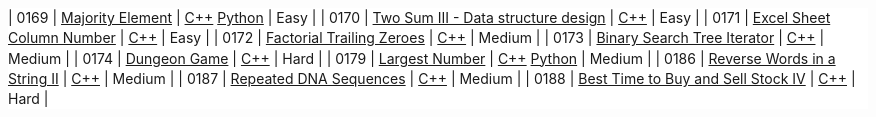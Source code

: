 | 0169 | [Majority Element](https://leetcode.com/problems/majority-element/)                                                                                                                       | [C++](./solutions/leetcode/majority-element/main.cpp) [Python](./solutions/leetcode/majority-element/main.py)                                                                                                                                                                                                                                                     | Easy       |
| 0170 | [Two Sum III - Data structure design](https://leetcode.com/problems/two-sum-iii-data-structure-design/)                                                                                   | [C++](./solutions/leetcode/two-sum-iii-data-structure-design/main.cpp)                                                                                                                                                                                                                                                                                            | Easy       |
| 0171 | [Excel Sheet Column Number](https://leetcode.com/problems/excel-sheet-column-number/)                                                                                                     | [C++](./solutions/leetcode/excel-sheet-column-number/main.cpp)                                                                                                                                                                                                                                                                                                    | Easy       |
| 0172 | [Factorial Trailing Zeroes](https://leetcode.com/problems/factorial-trailing-zeroes/)                                                                                                     | [C++](./solutions/leetcode/factorial-trailing-zeroes/main.cpp)                                                                                                                                                                                                                                                                                                    | Medium     |
| 0173 | [Binary Search Tree Iterator](https://leetcode.com/problems/bmove-zeroesinary-search-tree-iterator/)                                                                                      | [C++](./solutions/leetcode/binary-search-tree-iterator/main.cpp)                                                                                                                                                                                                                                                                                                  | Medium     |
| 0174 | [Dungeon Game](https://leetcode.com/problems/dungeon-game/)                                                                                                                               | [C++](./solutions/leetcode/dungeon-game/main.cpp)                                                                                                                                                                                                                                                                                                                 | Hard       |
| 0179 | [Largest Number](https://leetcode.com/problems/largest-number/)                                                                                                                           | [C++](./solutions/leetcode/largest-number/main.cpp) [Python](./solutions/leetcode/largest-number/main.py)                                                                                                                                                                                                                                                         | Medium     |
| 0186 | [Reverse Words in a String II](https://leetcode.com/problems/reverse-words-in-a-string-ii/)                                                                                               | [C++](./solutions/leetcode/reverse-words-in-a-string-ii/main.cpp)                                                                                                                                                                                                                                                                                                 | Medium     |
| 0187 | [Repeated DNA Sequences](https://leetcode.com/problems/repeated-dna-sequences/)                                                                                                           | [C++](./solutions/leetcode/repeated-dna-sequences/main.cpp)                                                                                                                                                                                                                                                                                                       | Medium     |
| 0188 | [Best Time to Buy and Sell Stock IV](https://leetcode.com/problems/best-time-to-buy-and-sell-stock-iv/)                                                                                   | [C++](./solutions/leetcode/best-time-to-buy-and-sell-stock-iv/main.cpp)                                                                                                                                                                                                                                                                                           | Hard       |